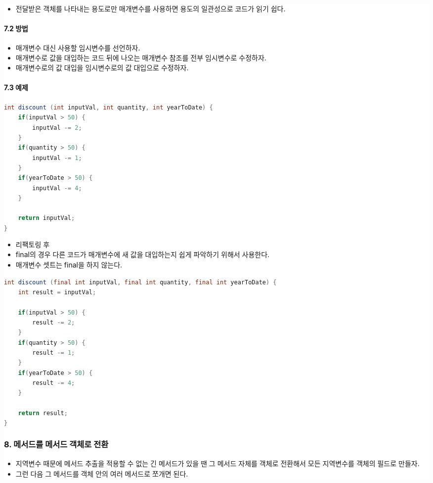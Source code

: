 * 전달받은 객체를 나타내는 용도로만 매개변수를 사용하면 용도의 일관성으로 코드가 읽기 쉽다.



#### 7.2 방법

* 매개변수 대신 사용할 임시변수를 선언하자.
* 매개변수로 값을 대입하는 코드 뒤에 나오는 매개변수 참조를 전부 임시변수로 수정하자.
* 매개변수로의 값 대입을 임시변수로의 값 대입으로 수정하자.



#### 7.3 예제

```java
int discount (int inputVal, int quantity, int yearToDate) {
    if(inputVal > 50) {
        inputVal -= 2;
    }
    if(quantity > 50) {
        inputVal -= 1;
    }
    if(yearToDate > 50) {
        inputVal -= 4;
    }

    return inputVal;
}
```

* 리팩토링 후
* final의 경우 다른 코드가 매개변수에 새 값을 대입하는지 쉽게 파악하기 위해서 사용한다.
* 매개변수 셋트는 final을 하지 않는다.

```java
int discount (final int inputVal, final int quantity, final int yearToDate) {
    int result = inputVal;

    if(inputVal > 50) {
        result -= 2;
    }
    if(quantity > 50) {
        result -= 1;
    }
    if(yearToDate > 50) {
        result -= 4;
    }

    return result;
}
```



### 8. 메서드를 메서드 객체로 전환

* 지역변수 때문에 메서드 추출을 적용할 수 없는 긴 메서드가 있을 땐 그 메서드 자체를 객체로 전환해서 모든 지역변수를 객체의 필드로 만들자.
* 그런 다음 그 메서드를 객체 안의 여러 메서드로 쪼개면 된다.

